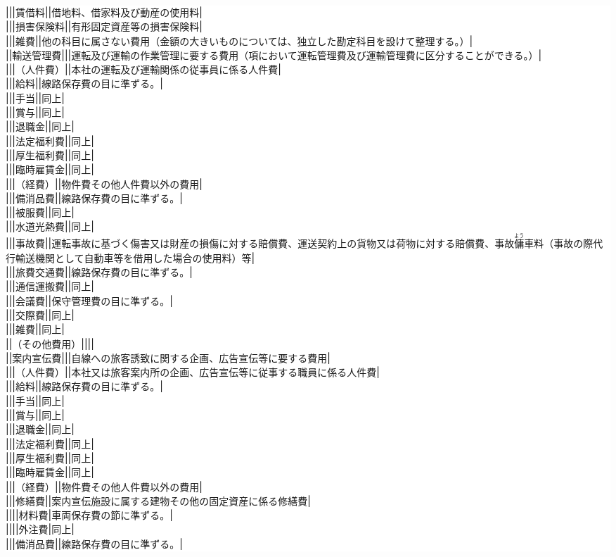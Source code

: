 |||賃借料||借地料、借家料及び動産の使用料|  
|||損害保険料||有形固定資産等の損害保険料|  
|||雑費||他の科目に属さない費用（金額の大きいものについては、独立した勘定科目を設けて整理する。）|  
||輸送管理費|||運転及び運輸の作業管理に要する費用（項において運転管理費及び運輸管理費に区分することができる。）|  
|||（人件費）||本社の運転及び運輸関係の従事員に係る人件費|  
|||給料||線路保存費の目に準ずる。|  
|||手当||同上|  
|||賞与||同上|  
|||退職金||同上|  
|||法定福利費||同上|  
|||厚生福利費||同上|  
|||臨時雇賃金||同上|  
|||（経費）||物件費その他人件費以外の費用|  
|||備消品費||線路保存費の目に準ずる。|  
|||被服費||同上|  
|||水道光熱費||同上|  
|||事故費||運転事故に基づく傷害又は財産の損傷に対する賠償費、運送契約上の貨物又は荷物に対する賠償費、事故<ruby>傭<rt>よう</rt></ruby>車料（事故の際代行輸送機関として自動車等を借用した場合の使用料）等|  
|||旅費交通費||線路保存費の目に準ずる。|  
|||通信運搬費||同上|  
|||会議費||保守管理費の目に準ずる。|  
|||交際費||同上|  
|||雑費||同上|  
||（その他費用）||||  
||案内宣伝費|||自線への旅客誘致に関する企画、広告宣伝等に要する費用|  
|||（人件費）||本社又は旅客案内所の企画、広告宣伝等に従事する職員に係る人件費|  
|||給料||線路保存費の目に準ずる。|  
|||手当||同上|  
|||賞与||同上|  
|||退職金||同上|  
|||法定福利費||同上|  
|||厚生福利費||同上|  
|||臨時雇賃金||同上|  
|||（経費）||物件費その他人件費以外の費用|  
|||修繕費||案内宣伝施設に属する建物その他の固定資産に係る修繕費|  
||||材料費|車両保存費の節に準ずる。|  
||||外注費|同上|  
|||備消品費||線路保存費の目に準ずる。|  